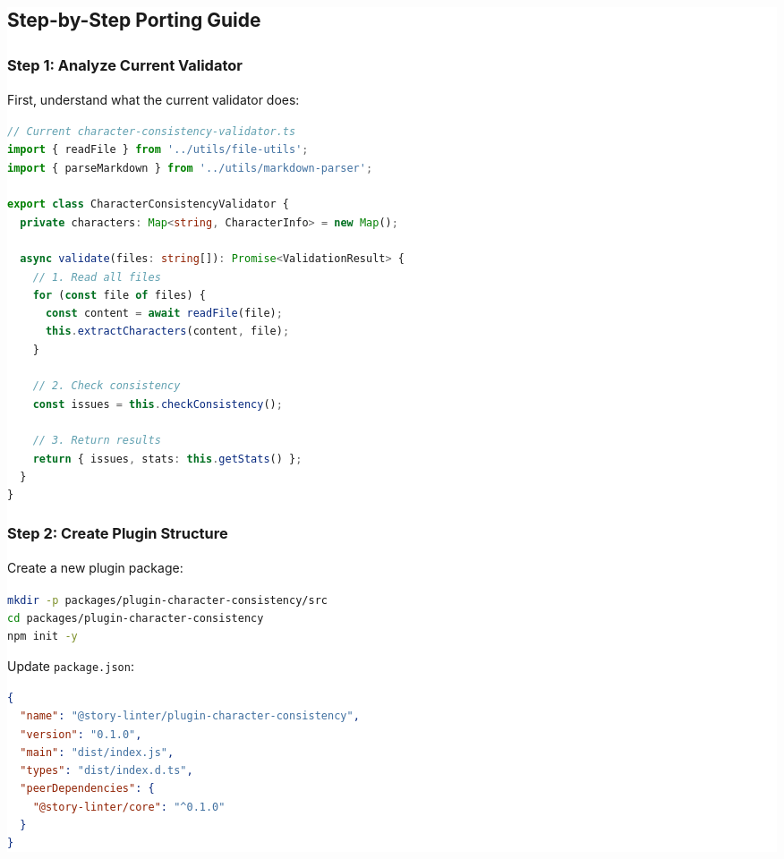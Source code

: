 ## Step-by-Step Porting Guide

### Step 1: Analyze Current Validator

First, understand what the current validator does:

```typescript
// Current character-consistency-validator.ts
import { readFile } from '../utils/file-utils';
import { parseMarkdown } from '../utils/markdown-parser';

export class CharacterConsistencyValidator {
  private characters: Map<string, CharacterInfo> = new Map();
  
  async validate(files: string[]): Promise<ValidationResult> {
    // 1. Read all files
    for (const file of files) {
      const content = await readFile(file);
      this.extractCharacters(content, file);
    }
    
    // 2. Check consistency
    const issues = this.checkConsistency();
    
    // 3. Return results
    return { issues, stats: this.getStats() };
  }
}
```

### Step 2: Create Plugin Structure

Create a new plugin package:

```bash
mkdir -p packages/plugin-character-consistency/src
cd packages/plugin-character-consistency
npm init -y
```

Update `package.json`:
```json
{
  "name": "@story-linter/plugin-character-consistency",
  "version": "0.1.0",
  "main": "dist/index.js",
  "types": "dist/index.d.ts",
  "peerDependencies": {
    "@story-linter/core": "^0.1.0"
  }
}
```
